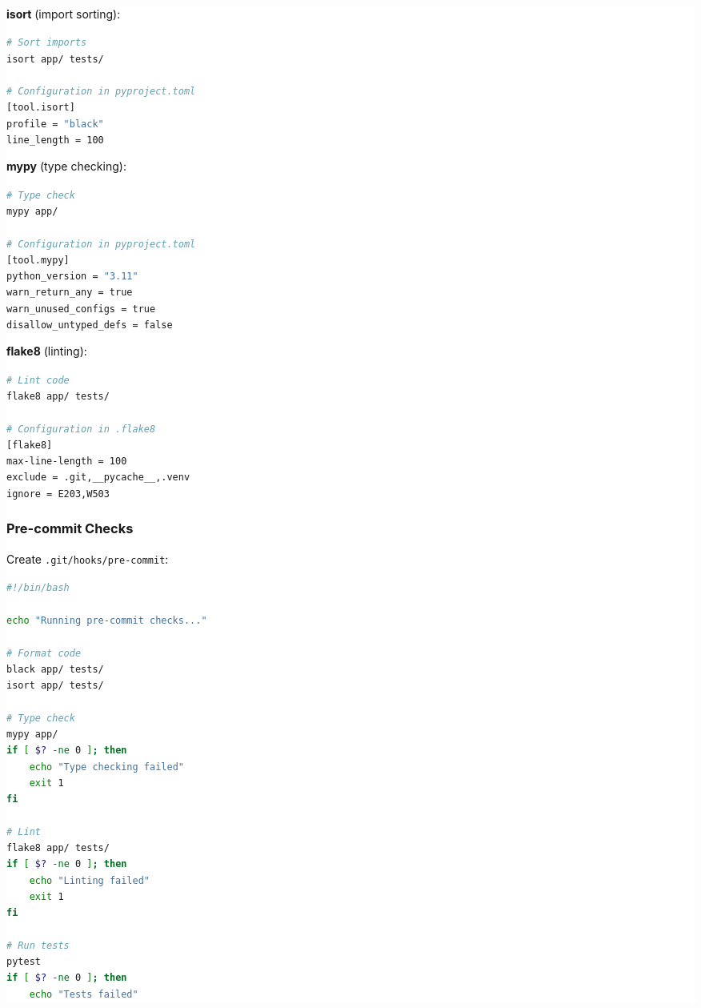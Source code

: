 **isort** (import sorting):
```bash
# Sort imports
isort app/ tests/

# Configuration in pyproject.toml
[tool.isort]
profile = "black"
line_length = 100
```

**mypy** (type checking):
```bash
# Type check
mypy app/

# Configuration in pyproject.toml
[tool.mypy]
python_version = "3.11"
warn_return_any = true
warn_unused_configs = true
disallow_untyped_defs = false
```

**flake8** (linting):
```bash
# Lint code
flake8 app/ tests/

# Configuration in .flake8
[flake8]
max-line-length = 100
exclude = .git,__pycache__,.venv
ignore = E203,W503
```

### Pre-commit Checks

Create `.git/hooks/pre-commit`:
```bash
#!/bin/bash

echo "Running pre-commit checks..."

# Format code
black app/ tests/
isort app/ tests/

# Type check
mypy app/
if [ $? -ne 0 ]; then
    echo "Type checking failed"
    exit 1
fi

# Lint
flake8 app/ tests/
if [ $? -ne 0 ]; then
    echo "Linting failed"
    exit 1
fi

# Run tests
pytest
if [ $? -ne 0 ]; then
    echo "Tests failed"
```